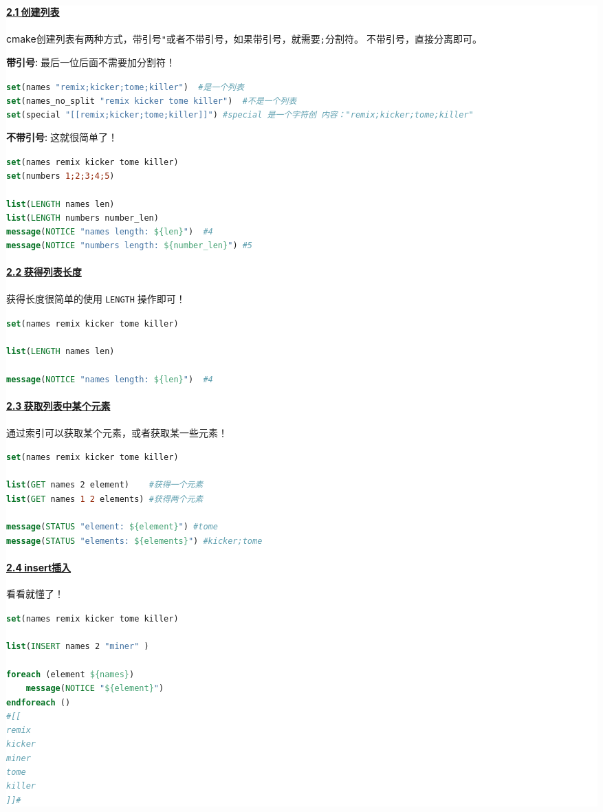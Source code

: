 #### [2.1 创建列表](#)
cmake创建列表有两种方式，带引号`"`或者不带引号，如果带引号，就需要`;`分割符。
不带引号，直接分离即可。

**带引号**: 最后一位后面不需要加分割符！
```cmake
set(names "remix;kicker;tome;killer")  #是一个列表
set(names_no_split "remix kicker tome killer")  #不是一个列表
set(special "[[remix;kicker;tome;killer]]") #special 是一个字符创 内容："remix;kicker;tome;killer"
```
**不带引号**: 这就很简单了！
```cmake
set(names remix kicker tome killer)
set(numbers 1;2;3;4;5)

list(LENGTH names len)
list(LENGTH numbers number_len)
message(NOTICE "names length: ${len}")  #4
message(NOTICE "numbers length: ${number_len}") #5
```

#### [2.2 获得列表长度](#)
获得长度很简单的使用 `LENGTH` 操作即可！

```cmake
set(names remix kicker tome killer)

list(LENGTH names len)

message(NOTICE "names length: ${len}")  #4
```

#### [2.3 获取列表中某个元素](#)
通过索引可以获取某个元素，或者获取某一些元素！

```cmake
set(names remix kicker tome killer)

list(GET names 2 element)    #获得一个元素
list(GET names 1 2 elements) #获得两个元素

message(STATUS "element: ${element}") #tome
message(STATUS "elements: ${elements}") #kicker;tome
```

#### [2.4 insert插入](#)
看看就懂了！

```cmake
set(names remix kicker tome killer)

list(INSERT names 2 "miner" )

foreach (element ${names})
    message(NOTICE "${element}")
endforeach ()
#[[
remix
kicker
miner
tome
killer
]]#
```
